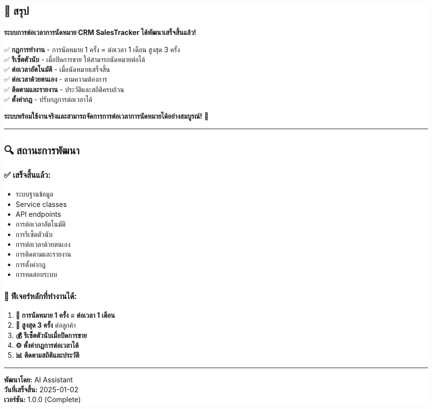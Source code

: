 
## 🎉 สรุป

**ระบบการต่อเวลาการนัดหมาย CRM SalesTracker ได้พัฒนาเสร็จสิ้นแล้ว!**

✅ **กฎการทำงาน** - การนัดหมาย 1 ครั้ง = ต่อเวลา 1 เดือน สูงสุด 3 ครั้ง  
✅ **รีเซ็ตตัวนับ** - เมื่อปิดการขาย ให้สามารถนัดหมายต่อได้  
✅ **ต่อเวลาอัตโนมัติ** - เมื่อนัดหมายเสร็จสิ้น  
✅ **ต่อเวลาด้วยตนเอง** - ตามความต้องการ  
✅ **ติดตามและรายงาน** - ประวัติและสถิติครบถ้วน  
✅ **ตั้งค่ากฎ** - ปรับกฎการต่อเวลาได้  

**ระบบพร้อมใช้งานจริงและสามารถจัดการการต่อเวลาการนัดหมายได้อย่างสมบูรณ์!** 🚀

---

## 🔍 สถานะการพัฒนา

### **✅ เสร็จสิ้นแล้ว:**
- ระบบฐานข้อมูล
- Service classes
- API endpoints
- การต่อเวลาอัตโนมัติ
- การรีเซ็ตตัวนับ
- การต่อเวลาด้วยตนเอง
- การติดตามและรายงาน
- การตั้งค่ากฎ
- การทดสอบระบบ

### **🎯 ฟีเจอร์หลักที่ทำงานได้:**
1. **📅 การนัดหมาย 1 ครั้ง = ต่อเวลา 1 เดือน**
2. **🔄 สูงสุด 3 ครั้ง** ต่อลูกค้า
3. **💰 รีเซ็ตตัวนับเมื่อปิดการขาย**
4. **⚙️ ตั้งค่ากฎการต่อเวลาได้**
5. **📊 ติดตามสถิติและประวัติ**

---

**พัฒนาโดย:** AI Assistant  
**วันที่เสร็จสิ้น:** 2025-01-02  
**เวอร์ชัน:** 1.0.0 (Complete) 